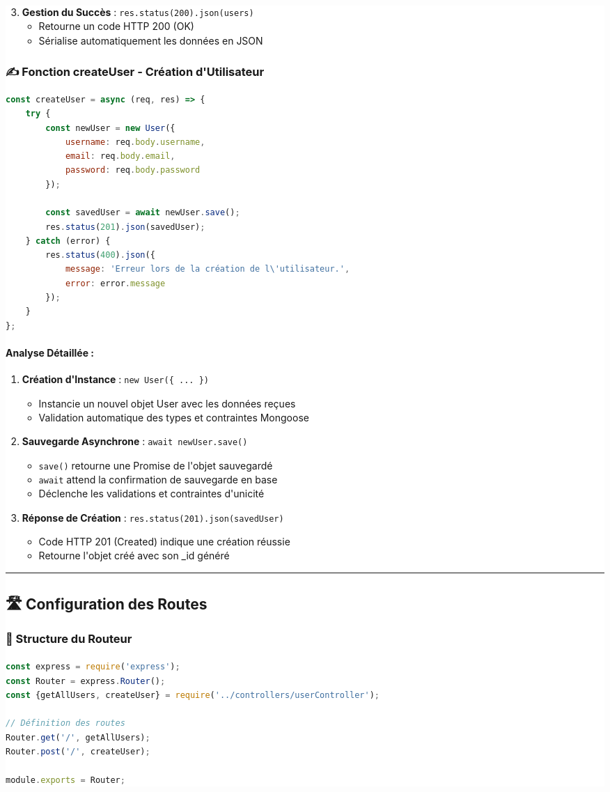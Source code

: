 3. **Gestion du Succès** : `res.status(200).json(users)`
   - Retourne un code HTTP 200 (OK)
   - Sérialise automatiquement les données en JSON

### ✍️ Fonction createUser - Création d'Utilisateur

```javascript
const createUser = async (req, res) => {
    try {
        const newUser = new User({
            username: req.body.username,
            email: req.body.email,
            password: req.body.password
        });
        
        const savedUser = await newUser.save();
        res.status(201).json(savedUser);
    } catch (error) {
        res.status(400).json({ 
            message: 'Erreur lors de la création de l\'utilisateur.', 
            error: error.message 
        });
    }
};
```

#### Analyse Détaillée :

1. **Création d'Instance** : `new User({ ... })`
   - Instancie un nouvel objet User avec les données reçues
   - Validation automatique des types et contraintes Mongoose

2. **Sauvegarde Asynchrone** : `await newUser.save()`
   - `save()` retourne une Promise de l'objet sauvegardé
   - `await` attend la confirmation de sauvegarde en base
   - Déclenche les validations et contraintes d'unicité

3. **Réponse de Création** : `res.status(201).json(savedUser)`
   - Code HTTP 201 (Created) indique une création réussie
   - Retourne l'objet créé avec son _id généré

---

## 🛣️ Configuration des Routes

### 📁 Structure du Routeur

```javascript
const express = require('express');
const Router = express.Router();
const {getAllUsers, createUser} = require('../controllers/userController');

// Définition des routes
Router.get('/', getAllUsers);
Router.post('/', createUser);

module.exports = Router;
```
